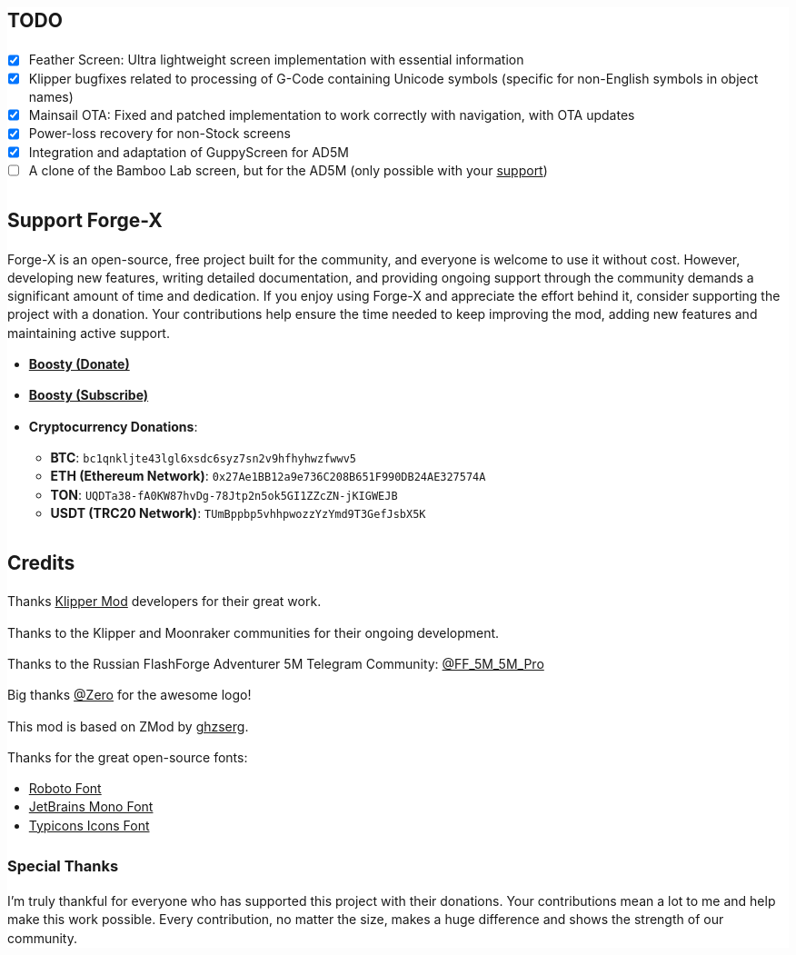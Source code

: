 ## TODO

- [x] Feather Screen: Ultra lightweight screen implementation with essential information
- [x] Klipper bugfixes related to processing of G-Code containing Unicode symbols (specific for non-English symbols in object names)
- [x] Mainsail OTA: Fixed and patched implementation to work correctly with navigation, with OTA updates
- [x] Power-loss recovery for non-Stock screens
- [x] Integration and adaptation of GuppyScreen for AD5M
- [ ] A clone of the Bamboo Lab screen, but for the AD5M (only possible with your [support](https://boosty.to/dra1ex))

## Support Forge-X

Forge-X is an open-source, free project built for the community, and everyone is welcome to use it without cost. However, developing new features, writing detailed documentation, and providing ongoing support through the community demands a significant amount of time and dedication. If you enjoy using Forge-X and appreciate the effort behind it, consider supporting the project with a donation. Your contributions help ensure the time needed to keep improving the mod, adding new features and maintaining active support.

- **[Boosty (Donate)](https://boosty.to/dra1ex/donate)**

- **[Boosty (Subscribe)](https://boosty.to/dra1ex)**

- **Cryptocurrency Donations**:
  - **BTC**: `bc1qnkljte43lgl6xsdc6syz7sn2v9hfhyhwzfwwv5`
  - **ETH (Ethereum Network)**: `0x27Ae1BB12a9e736C208B651F990DB24AE327574A`
  - **TON**: `UQDTa38-fA0KW87hvDg-78Jtp2n5ok5GI1ZZcZN-jKIGWEJB`
  - **USDT (TRC20 Network)**: `TUmBppbp5vhhpwozzYzYmd9T3GefJsbX5K`

## Credits

Thanks [Klipper Mod](https://github.com/xblax/flashforge_ad5m_klipper_mod) developers for their great work.

Thanks to the Klipper and Moonraker communities for their ongoing development.

Thanks to the Russian FlashForge Adventurer 5M Telegram Community: [@FF_5M_5M_Pro](https://t.me/FF_5M_5M_Pro)

Big thanks [@Zero](https://www.youtube.com/@zerodotcmd) for the awesome logo! 

This mod is based on ZMod by [ghzserg](https://github.com/ghzserg).

Thanks for the great open-source fonts:
- [Roboto Font](https://fonts.google.com/specimen/Roboto)
- [JetBrains Mono Font](https://www.jetbrains.com/lp/mono)
- [Typicons Icons Font](https://www.s-ings.com/typicons/)

### Special Thanks

I’m truly thankful for everyone who has supported this project with their donations. Your contributions mean a lot to me and help make this work possible.
Every contribution, no matter the size, makes a huge difference and shows the strength of our community.
